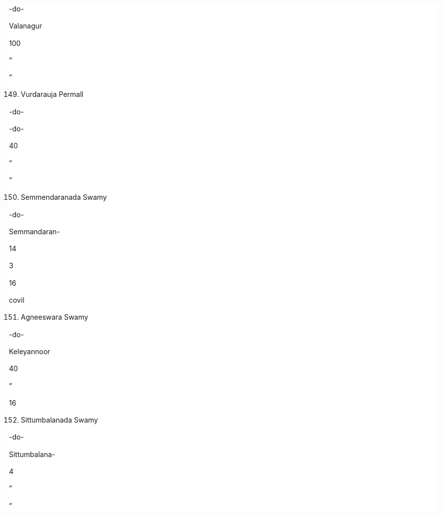 -do- 

Valanagur 

100 

” 

” 

149. Vurdarauja Permall 

-do- 

-do- 

40 

” 

” 

150. Semmendaranada Swamy 

-do- 

Semmandaran-

14 

3 

16 





covil 





151. Agneeswara Swamy 

-do- 

Keleyannoor 

40 

” 

16 

152. Sittumbalanada Swamy 

-do- 

Sittumbalana-

4 

” 

” 
